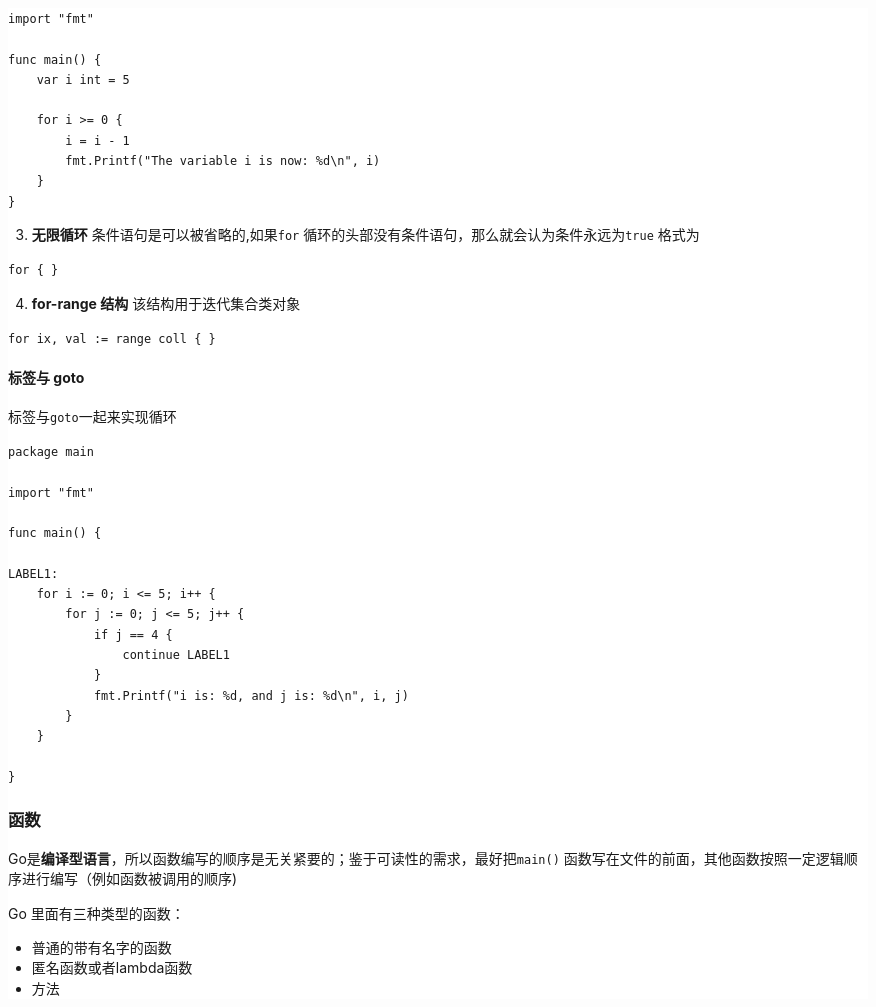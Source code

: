 ```
import "fmt"

func main() {
	var i int = 5

	for i >= 0 {
		i = i - 1
		fmt.Printf("The variable i is now: %d\n", i)
	}
}
```
3. **无限循环**
条件语句是可以被省略的,如果`for` 循环的头部没有条件语句，那么就会认为条件永远为`true` 格式为
```
for { }
```
4. **for-range 结构**
该结构用于迭代集合类对象
```
for ix, val := range coll { }
```

#### 标签与 goto
标签与`goto`一起来实现循环
```
package main

import "fmt"

func main() {

LABEL1:
	for i := 0; i <= 5; i++ {
		for j := 0; j <= 5; j++ {
			if j == 4 {
				continue LABEL1
			}
			fmt.Printf("i is: %d, and j is: %d\n", i, j)
		}
	}

}
```
### 函数

Go是**编译型语言**，所以函数编写的顺序是无关紧要的；鉴于可读性的需求，最好把`main()` 函数写在文件的前面，其他函数按照一定逻辑顺序进行编写（例如函数被调用的顺序)

Go 里面有三种类型的函数：

- 普通的带有名字的函数
- 匿名函数或者lambda函数
- 方法
